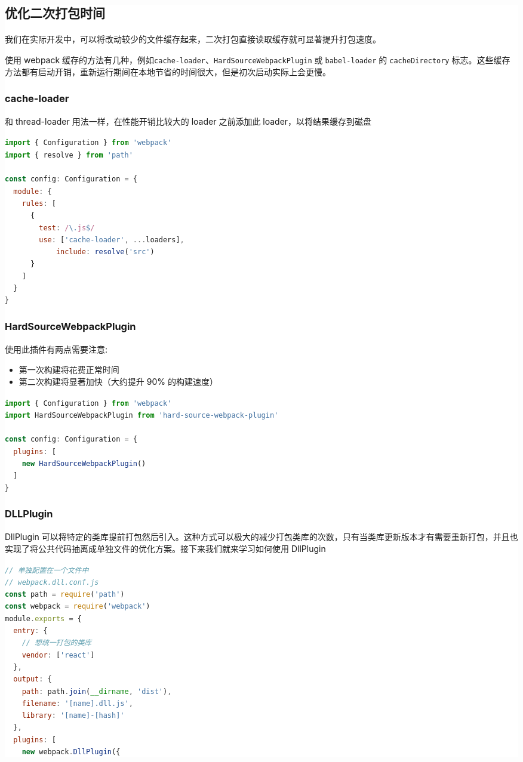 ## 优化二次打包时间

我们在实际开发中，可以将改动较少的文件缓存起来，二次打包直接读取缓存就可显著提升打包速度。

使用 webpack 缓存的方法有几种，例如`cache-loader`、`HardSourceWebpackPlugin` 或 `babel-loader` 的 `cacheDirectory` 标志。这些缓存方法都有启动开销，重新运行期间在本地节省的时间很大，但是初次启动实际上会更慢。

### cache-loader

和 thread-loader 用法一样，在性能开销比较大的 loader 之前添加此 loader，以将结果缓存到磁盘

```js
import { Configuration } from 'webpack'
import { resolve } from 'path'

const config: Configuration = {
  module: {
    rules: [
      {
        test: /\.js$/
        use: ['cache-loader', ...loaders],
    		include: resolve('src')
      }
    ]
  }
}
```
### HardSourceWebpackPlugin

使用此插件有两点需要注意:

* 第一次构建将花费正常时间
* 第二次构建将显著加快（大约提升 90% 的构建速度）

```js
import { Configuration } from 'webpack'
import HardSourceWebpackPlugin from 'hard-source-webpack-plugin'

const config: Configuration = {
  plugins: [
    new HardSourceWebpackPlugin()
  ]
}
```

### DLLPlugin

DllPlugin 可以将特定的类库提前打包然后引入。这种方式可以极大的减少打包类库的次数，只有当类库更新版本才有需要重新打包，并且也实现了将公共代码抽离成单独文件的优化方案。接下来我们就来学习如何使用 DllPlugin
```js
// 单独配置在一个文件中
// webpack.dll.conf.js
const path = require('path')
const webpack = require('webpack')
module.exports = {
  entry: {
    // 想统一打包的类库
    vendor: ['react']
  },
  output: {
    path: path.join(__dirname, 'dist'),
    filename: '[name].dll.js',
    library: '[name]-[hash]'
  },
  plugins: [
    new webpack.DllPlugin({
```